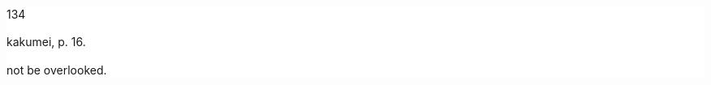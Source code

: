 134 

[^1]: For Tokugawa Nariaki's view, see Mito-han shiryo: bekki 2, p. 679. For Watanabe Kazan, see Shinkiron, p. 47. For Yokoi Shōnan, see Yokoi Shōnan ikō, pp. 242-243.

[^2]: Wang Fu-chih, a late Ming Confucian widely regarded as "protonationalistic," held the same view of "cultural joi." The shih, or literatiofficial class, had to maintain the distinctions of civilization and barbarism, and of superior men (chün-tzu) and small men (hsiao-jen). To maintain these distinctions, Wang said, the shih must "build barriers" between Chinese commoners and alien barbarians. See Gotō Motoi and Yamanoi Yu, ed., Mimmatsu-shinsho seiji hyoron shu, pp. 212-213.

[^3]: Tokugawa kinreiko 6:608-609.

[^4]: Ibid., p. 610.

[^5]: Four years later Takahashi was sentenced to be executed in the Siebold Incident by the very bakufu that he strove so diligently to serve. He died during imprisonment, but his corpse was preserved in salt to await sentencing. See Keene, p. 152.

[^6]: I used the text in Uehara, Takahashi Kageyasu no kenkyu, pp. 289294, checking it against the one in Tokutomi lichirō, Kinsei Nihon kokuminshi, 27: Bunsei-Tempo jidai, pp. 371-384.

[^7]: Uehara, Takahashi kenkyu, pp. 289-293.

[^8]: Ibid., pp. 289-293.

[^9]: Ibid., pp. 289-293.

[^10]: On this point, see Ichiko Chūzō, Sekai no rekishi, 21: Chugoku no

kakumei, p. 16.

[^11]: Uehara, Takahashi kenkyu, pp. 289-293.

[^12]: Ibid., pp. 289-293.

[^13]: Ibid., pp. 289-293.

[^14]: Ibid., pp. 289-293.

[^15]: Ibid. Inobe (p. 323) suggests that this may be interpreted as the beginning of the idea of "territorial waters" among Japanese officials. However, we should note that Takahashi would not allow Japanese vessels to venture beyond this ten ri limit. Thus, his ideas should be thought of as a logical extension of "sakoku" to the seas surrounding Japan.

[^16]: Uehara, Takahashi kenkyu, pp. 289-293.

[^17]: Ibid., pp. 289-293.

[^18]: Aizawa, Shinron, p. 51.

[^19]: Tokutomi, Kokuminshi: 27, p. 386.

[^20]: For Chōei, see Bojutsu yume monogatari, pp. 168-169. 21. Shinobu, Shōzan to Shōin, p. 23.

[^22]: Fujita Yukoku, Yukoku zenshu, p. 723. Also quoted in Shinobu, Shōzan to Shōin, p. 19.

[^23]: Uehara, Takahashi kenkyu, p. 290.

[^24]: A good example is Ueda Jo, "Shinron keiseihen ni mirareru sekai chiri chishiki," pp. 223-236. Interestingly, Ueda believes that Aizawa employed the map, Shintei bankoku zenzu, compiled by Takahashi Kageyasu in 1810, because both thinkers established zero-latitude as running through Kyoto. This view is also held by Nagakubo Mitsuaki, "Shinron no chirigakuteki kōsatsu," pp. 46-51.

[^25]: Kawaji Toshiakira monjo 5: 360. Cited in Sato Seizaburo, "Seiyō no shōgeki e no taio," p. 40, note.

[^26]: Aizawa, Shinron, p. 93.

[^27]: Ibid., pp. 137-138.

[^28]: Ibid., p. 92.

[^29]: Ibid., pp. 100-101.

[^30]: Ibid., p. 137.

[^31]: Ibid., p. 89.

[^32]: Although Aizawa did hold a view of history as a recurring cycle of "orderly rule and anarchy," (ibid., p. 63) this linear aspect of his thoughtthe progression from "simplicity" (shitsu) to "refinement" (bun)-should

not be overlooked.

[^33]: Aizawa, Shinron, pp. 89-90.

[^34]: The Chinese thinker, Wang Tao, would not make this analogy until 1873-1874. But note that Wang did not extend the analogy to include China among those "warring states." See Paul Cohen, Between Tradition and Modernity, pp. 93-94.

[^35]: Aizawa, Shinron, p. 93.

[^36]: Ibid., pp. 127-128.

[^37]: Ibid., pp. 92-94.

[^38]: Ibid., p. 92.

[^39]: Ibid., p. 94.

[^40]: Ibid., p. 93.

[^41]: Ibid., p. 77.

[^42]: Ibid., p. 75. 43. Ibid., p. 75.

[^44]: Ibid., p. 95.

[^45]: Ibid., pp. 73-74.

[^46]: Ibid., pp. 73-74.

[^47]: Ibid., pp. 73-74.

[^48]: Ibid., pp. 77-80.

[^49]: Ibid., p. 77.

[^50]: Ibid., p. 79.

[^51]: Ibid., pp. 120-124.

[^52]: Ibid., pp. 115-117. 53. Ibid., p. 116.

[^54]: Ibid., p. 116.

[^55]: I agree with Yasumaru Yoshio, who sees Mito thinkers as understanding the need to tap popular energies, to create a "Japanese nation" (kokumin) that would work actively toward fulfilling national goals rather than "serfs" (nodo) who merely acquiesced in passive fashion. See Yasumaru, Nihon nashonarizumu no zenya, pp. i-ii, and pp. 155-157. However, such a change would have placed burdens on the feudal mibun order that it could not have borne.

[^56]: Bitō Masahide, "Mitogaku no tokushitsu," pp. 556-582; Bitō, "Kaisetsu"; Bitō, "Mitogaku no hatten to sonno joi ron;" Hashikawa Bunzo, "Mitogaku no genryu to seikaku," pp. 55-60. This last volume contains useful modern Japanese translations of basic Mitogaku texts, including Aizawa's Shinron. My understanding of both Sorai and Mitogaku, as will be apparent in the following paragraphs, owes much to the excellent works of Professors Bitō and Hashikawa, which is gratefully acknowledged.

[^57]: Bitō Masahide, "Kokkashugi no sokei toshite no Sorai," pp. 7-61; Bitō, "Ogyu Sorai no shisō."

[^58]: Ogyu Sorai, p. 70.

[^59]: Rei-gaku no myōyō. See Aizawa, Kikōben. 60. Ogyu Sorai, p. 25.

[^61]: Ibid., p. 13.

[^62]: Aizawa, Kikōben.

[^63]: This is Mencius' well-known usage in the "Li-lou" chapter. See D. C. Lau, tr., Mencius, pp. 124-125; also see Lau's discussion of the term, "ch'üan" in "Appendix 5," of the same volume.

[^64]: Professor Oba Osamu of Kansai University has called my attention to this aspect of "ch'üan." He contends that "ch'üan" should be interpreted according to the Japanese usage of "gon," as in "gon-dainagon" or other "gon-kan," of the Nara and Heian periods. The gon-dainagon was a permanent extra-legal post with real administrative functions, but at other times, particularly in cases of envoys to the Sui or T'ang court, a "gon" rank or office would be granted as a temporary expedient. It would be in effect only during the envoy's term in China, was purely nominal in nature, and was instituted to obtain favorable treatment relative to envoys from other nations who possessed lower official ranks in their home countries.


[^65]: Yamazaki Anzai quotes Chu Hsi to this effect in Hekki, p. 245. Even when a sage employed it, ch'üan might become the object of criticism by Japanese Confucians when associated with the idea of the Heavenly Mandate as a justification for overthrowing an existing dynasty. See for example, Asami Keisai's usage in Kōyū sōshi setsu, pp. 233-234, where he approvingly quotes Confucius' words of censure, "King Wen's was the ultimate in virtue; [the overthrower] Wu did not fully perform goodness."
[^66]: Kikōben.
[^67]: Shinron, p. 104.
[^68]: Soen wagon, p. 14.
[^69]: Shinron, p. 144.
[^70]: Ibid., p. 144, p. 149. 71. Kikoben.
[^72]: Shinron, p. 142.
[^73]: The author and date of composition are unknown. It is traditionally attributed to Honda Sado no Kami Masanobu (1538-1616); hence the title, "Accounts (roku) by Honda Sado no Kami." However, some scholars attribute it to Fujiwara Seika, and the text that I consulted is included in a volume of writings by Seika and Hayashi Razan. See note 74 below.
[^74]: Honsaroku, p. 293.
[^75]: Kikobun.
[^76]: Shinron, p. 144.
[^77]: Kikōbun.
[^78]: Ibid.
[^79]: Shinron, p. 143.
[^80]: Ibid., p. 66.
[^81]: Aizawa's term "kokutai" is extremely difficult to translate. Basically, it has two meanings "the nation's honor or prestige" (kuni no taimen) and "what is essential" to a land and people in forming a "nation." In this latter sense, "tai" assumes roughly the same meaning of t'i in the Ch'ing
[^81]: Ibid., p. 69.
[^82]: Ibid., p. 52.
[^83]: "Mitogaku no tokushitsu," "Kaisetsu."
[^84]: Shinron, p. 70.
[^85]: "Kōsei, riyo, seitoku no michi." Ibid., p. 27 and pp. 151-152; Kagaku jigen, p. 58.
[^86]: Shinron, pp. 53-54.
[^87]: Ibid., pp. 86-87.
[^88]: Ibid., pp. 53-54.
[^89]: Ibid., p. 81.
[^90]: Ibid., p. 53.
[^91]: Ibid., pp. 81-82.
[^92]: Kagaku jigen, p. 58.
[^93]: Hashikawa Bunzō, "Mitogaku no genryu to seiritsu," p. 55.
[^94]: Shinron, p. 140.
[^95]: Ibid., p. 64.
[^96]: Ekikyō "kuan" hexagram, 1:341.
[^97]: Shinron, p. 53.
[^98]: Ibid., p. 152.
[^99]: Ibid., pp. 81-82.
[^100]: Ibid., pp. 81-82.
[^101]: Ibid., pp. 150-151.
[^102]: Ibid., p. 54, pp. 150-151.
[^103]: Ibid., p. 54, pp. 150-151.
[^104]: Ibid., p. 54, pp. 150-151.
[^105]: Ibid., p. 140.
[^106]: Ibid., p. 140.
[^107]: Ibid., p. 141.
[^108]: I have profited from J. Victor Koschmann, "Discourse in Action: Representational Politics in Mito in the Late Tokugawa Period," pp. 9293. Koschmann describes Aizawa's use of ritual to induce popular obedience and allegiance as "a principle of 'magical' government" according to the definition of "magic" given by Herbert Fingarette. However, Fingarette explains, "The user of magic does not work by strategies and devices as a means toward an end..." See Confucius: The Secular as Sacred, p. 3. Yet in my opinion, this is precisely what Sorai and Aizawa argue that the former sage kings, Amaterasu, and barbarian leaders had done. Ritual and music were deemed a "technique" (jutsu) by Sorai, and a "device" (gu) by Aizawa: The sages and Amaterasu had invented and utilized religious ritual for the purpose of securing order in the realm, and the Westerners had invented a false imitation for similar purposes.
[^109]: Shinron, pp. 150-151.
[^110]: Ibid., p. 151, note.
[^111]: Ibid., p. 151.
[^112]: The Early Mito compilers of Dainihonshi did not refrain from criticizing emperors for immoral conduct. In addition to Bito's "Mitogaku no tokushitsu," see his "Rekishi shiso," pp. 188-203; also see his Nihon no rekishi, 19: Genroku jidai, pp. 186-213. Also illuminating on this topic is Matsumoto Sannosuke, "Kinsei ni okeru rekishi jojutsu to sono shisō,"578-615.
[^113]: Shinron, pp. 60-63. See also, the term "jori" on p. 60.
[^114]: Ibid., p. 145.
[^115]: Ibid., p. 144.
[^116]: Ibid., p. 136, p. 143.
[^117]: Ibid., p. 146. pp.
[^118]: In 1741, the bakufu revived the Niiname ritual, which had been discontinued in the reign of Emperor Gohanazono (r. 1428-64). The Daijo ritual, which had been discontinued in 1466, was revived in 1687, was again discontinued for a span of fifty-one years until revived by the bakufu once more in 1738. See Ono Shinji, "Bakufu to Tennō," p. 353.
[^119]: Shinron, p. 137.
[^120]: Ibid., pp. 70-74.
[^121]: See Yasumaru Yoshio, Kamigami no meiji ishin, pp. 13-44. 